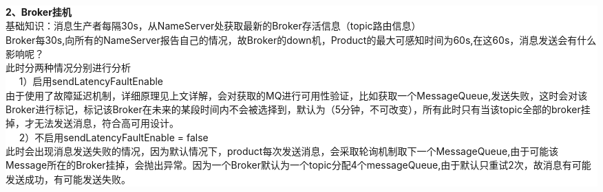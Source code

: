 __2、Broker挂机__    
基础知识：消息生产者每隔30s，从NameServer处获取最新的Broker存活信息（topic路由信息）    
Broker每30s,向所有的NameServer报告自己的情况，故Broker的down机，Product的最大可感知时间为60s,在这60s，消息发送会有什么影响呢？    
此时分两种情况分别进行分析    
&nbsp;&nbsp;&nbsp;&nbsp;    1）启用sendLatencyFaultEnable    
 由于使用了故障延迟机制，详细原理见上文详解，会对获取的MQ进行可用性验证，比如获取一个MessageQueue,发送失败，这时会对该Broker进行标记，标记该Broker在未来的某段时间内不会被选择到，默认为（5分钟，不可改变），所有此时只有当该topic全部的broker挂掉，才无法发送消息，符合高可用设计。    
&nbsp;&nbsp;&nbsp;&nbsp;    2）不启用sendLatencyFaultEnable = false     
此时会出现消息发送失败的情况，因为默认情况下，product每次发送消息，会采取轮询机制取下一个MessageQueue,由于可能该Message所在的Broker挂掉，会抛出异常。因为一个Broker默认为一个topic分配4个messageQueue,由于默认只重试2次，故消息有可能发送成功，有可能发送失败。    

